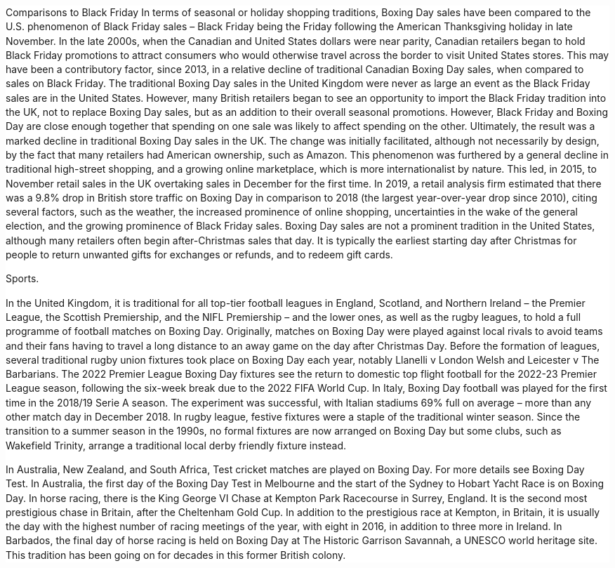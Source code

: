 Comparisons to Black Friday
In terms of seasonal or holiday shopping traditions, Boxing Day sales have been compared to the U.S. phenomenon of Black Friday sales – Black Friday being the Friday following the American Thanksgiving holiday in late November. In the late 2000s, when the Canadian and United States dollars were near parity, Canadian retailers began to hold Black Friday promotions to attract consumers who would otherwise travel across the border to visit United States stores. This may have been a contributory factor, since 2013, in a relative decline of traditional Canadian Boxing Day sales, when compared to sales on Black Friday. The traditional Boxing Day sales in the United Kingdom were never as large an event as the Black Friday sales are in the United States. However, many British retailers began to see an opportunity to import the Black Friday tradition into the UK, not to replace Boxing Day sales, but as an addition to their overall seasonal promotions. However, Black Friday and Boxing Day are close enough together that spending on one sale was likely to affect spending on the other. Ultimately, the result was a marked decline in traditional Boxing Day sales in the UK. The change was initially facilitated, although not necessarily by design, by the fact that many retailers had American ownership, such as Amazon. This phenomenon was furthered by a general decline in traditional high-street shopping, and a growing online marketplace, which is more internationalist by nature. This led, in 2015, to November retail sales in the UK overtaking sales in December for the first time. In 2019, a retail analysis firm estimated that there was a 9.8% drop in British store traffic on Boxing Day in comparison to 2018 (the largest year-over-year drop since 2010), citing several factors, such as the weather, the increased prominence of online shopping, uncertainties in the wake of the general election, and the growing prominence of Black Friday sales. Boxing Day sales are not a prominent tradition in the United States, although many retailers often begin after-Christmas sales that day. It is typically the earliest starting day after Christmas for people to return unwanted gifts for exchanges or refunds, and to redeem gift cards.

Sports.

In the United Kingdom, it is traditional for all top-tier football leagues in England, Scotland, and Northern Ireland – the Premier League, the Scottish Premiership, and the NIFL Premiership – and the lower ones, as well as the rugby leagues, to hold a full programme of football matches on Boxing Day. Originally, matches on Boxing Day were played against local rivals to avoid teams and their fans having to travel a long distance to an away game on the day after Christmas Day. Before the formation of leagues, several traditional rugby union fixtures took place on Boxing Day each year, notably Llanelli v London Welsh and Leicester v The Barbarians. The 2022 Premier League Boxing Day fixtures see the return to domestic top flight football for the 2022-23 Premier League season, following the six-week break due to the 2022 FIFA World Cup. In Italy, Boxing Day football was played for the first time in the 2018/19 Serie A season. The experiment was successful, with Italian stadiums 69% full on average – more than any other match day in December 2018. In rugby league, festive fixtures were a staple of the traditional winter season. Since the transition to a summer season in the 1990s, no formal fixtures are now arranged on Boxing Day but some clubs, such as Wakefield Trinity, arrange a traditional local derby friendly fixture instead.

In Australia, New Zealand, and South Africa, Test cricket matches are played on Boxing Day. For more details see Boxing Day Test. In Australia, the first day of the Boxing Day Test in Melbourne and the start of the Sydney to Hobart Yacht Race is on Boxing Day. In horse racing, there is the King George VI Chase at Kempton Park Racecourse in Surrey, England. It is the second most prestigious chase in Britain, after the Cheltenham Gold Cup. In addition to the prestigious race at Kempton, in Britain, it is usually the day with the highest number of racing meetings of the year, with eight in 2016, in addition to three more in Ireland. In Barbados, the final day of horse racing is held on Boxing Day at The Historic Garrison Savannah, a UNESCO world heritage site. This tradition has been going on for decades in this former British colony.

